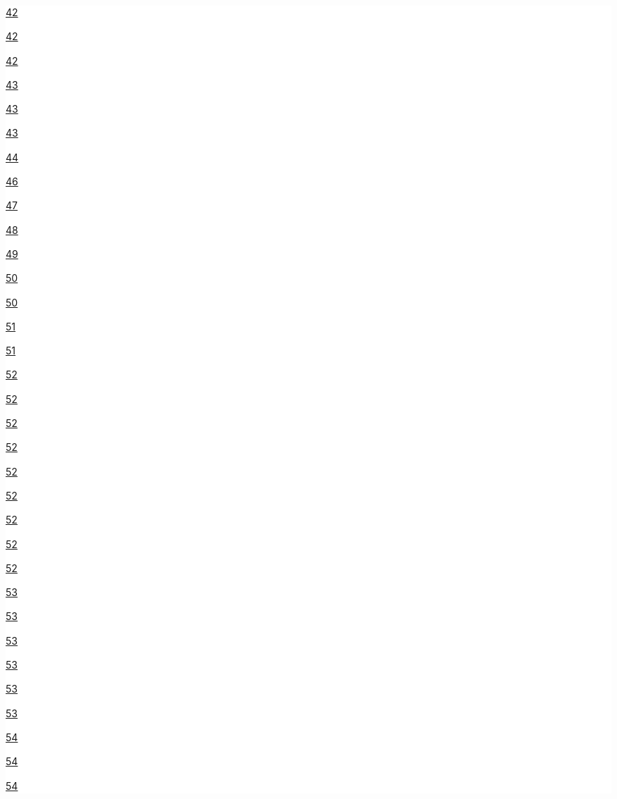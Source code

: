 [42](#ics-ue-using-i1-1)

[42](#call-control-over-i1-and-media-over-cs-bearer)

[42](#msc-server-enhanced-for-ics-5)

[43](#scc-as-4)

[43](#general-12)

[43](#terminating-access-domain-selection-1)

[44](#scc-as-for-call-termination-in-im-cn)

[46](#scc-as-for-call-control-over-gm-and-voice-or-voice-and-video-over-cs)

[47](#scc-as-for-call-termination-to-cs-network-via-msc-server-enhanced-for-ics)

[48](#scc-as-allowing-ue-to-execute-t-ads)

[49](#scc-as-for-call-termination-over-cs)

[50](#scc-as-for-call-control-over-i1-and-media-over-cs)

[50](#scc-as-sends-i1-invite-message)

[51](#scc-as-receives-a-i1-bye-message)

[51](#scc-as-receives-a-sip-bye-message-from-the-cs-domain)

[52](#scc-as-receives-a-sip-bye-message-from-a-remote-ics-ue)

[52](#scc-as-receives-sip-error-from-remote-ue)

[52](#roles-for-session-release)

[52](#introduction-6)

[52](#ics-ue-5)

[52](#general-13)

[52](#ics-ue-using-gm-3)

[52](#ics-ue-using-cs-2)

[52](#ics-ue-using-i1-2)

[53](#msc-server-enhanced-for-ics-6)

[53](#scc-as-5)

[53](#general-14)

[53](#scc-as-for-service-control-over-gm-1)

[53](#scc-as-procedure-upon-loss-of-gm-service-control)

[53](#scc-as-for-service-control-over-i1-1)

[54](#supplementary-service-invocation-for-ics)

[54](#supplementary-service-invocation-for-an-ics-ue-with-ims-sessions-using-cs-bearer)

[54](#overview)
